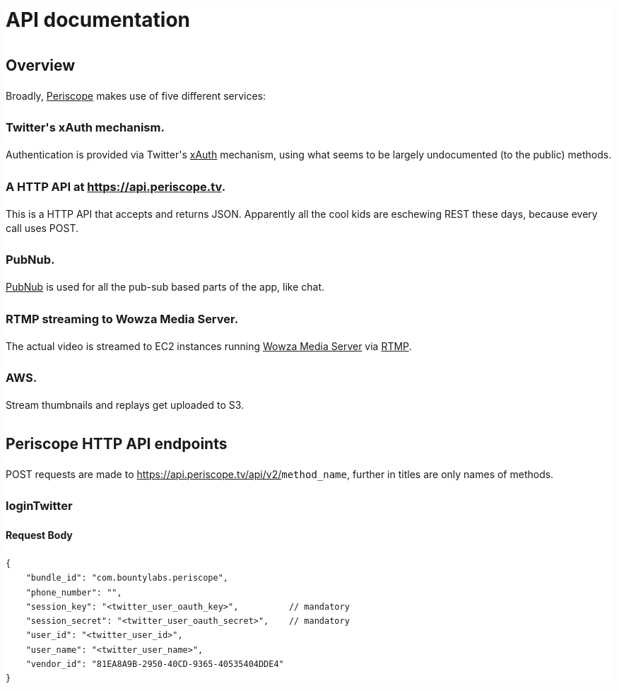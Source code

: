 # API documentation

## Overview

Broadly, [Periscope](http://www.periscope.tv/) makes use of five different
services:

### Twitter's xAuth mechanism.

Authentication is provided via Twitter's [xAuth](https://dev.twitter.com/oauth/xauth)
mechanism, using what seems to be largely undocumented (to the public) methods.

### A HTTP API at https://api.periscope.tv.

This is a HTTP API that accepts and returns JSON. Apparently all the cool kids
are eschewing REST these days, because every call uses POST.

### PubNub.

[PubNub](http://pubnub.com) is used for all the pub-sub based parts of the app,
like chat.

### RTMP streaming to Wowza Media Server.

The actual video is streamed to EC2 instances running [Wowza Media Server](http://www.wowza.com)
via [RTMP](http://en.wikipedia.org/wiki/Real_Time_Messaging_Protocol).

### AWS.

Stream thumbnails and replays get uploaded to S3.

## Periscope HTTP API endpoints

POST requests are made to  https://api.periscope.tv/api/v2/<kbd>method_name</kbd>, further in titles are only names of methods.

### loginTwitter

#### Request Body

```
{
    "bundle_id": "com.bountylabs.periscope",
    "phone_number": "",
    "session_key": "<twitter_user_oauth_key>",          // mandatory
    "session_secret": "<twitter_user_oauth_secret>",    // mandatory
    "user_id": "<twitter_user_id>",
    "user_name": "<twitter_user_name>",
    "vendor_id": "81EA8A9B-2950-40CD-9365-40535404DDE4"
}
```
